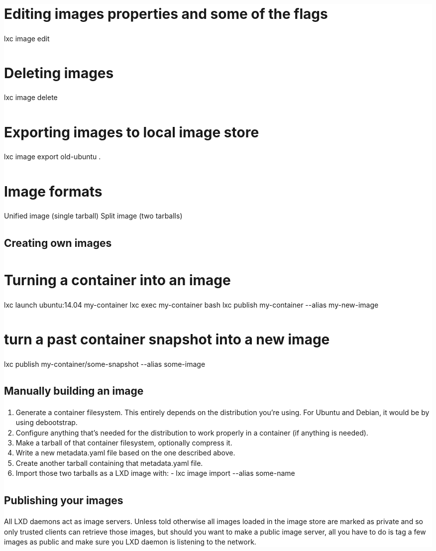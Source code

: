 # Editing images properties and some of the flags 
lxc image edit <alias or fingerprint>

# Deleting images
lxc image delete <alias or fingerprint>

# Exporting images to local image store
lxc image export old-ubuntu .

# Image formats
Unified image (single tarball)
Split image (two tarballs)

## Creating own images
# Turning a container into an image
lxc launch ubuntu:14.04 my-container
lxc exec my-container bash
<do whatever change>
lxc publish my-container --alias my-new-image
# turn a past container snapshot into a new image
lxc publish my-container/some-snapshot --alias some-image

## Manually building an image
1. Generate a container filesystem. This entirely depends on the distribution you’re using. For Ubuntu and Debian, it would be by using debootstrap.
2. Configure anything that’s needed for the distribution to work properly in a container (if anything is needed).
3. Make a tarball of that container filesystem, optionally compress it.
4. Write a new metadata.yaml file based on the one described above.
5. Create another tarball containing that metadata.yaml file.
6. Import those two tarballs as a LXD image with: -
lxc image import <metadata tarball> <rootfs tarball> --alias some-name

## Publishing your images
All LXD daemons act as image servers. 
Unless told otherwise all images loaded in the image store are marked as private and 
so only trusted clients can retrieve those images, but should you want to make a public image server, 
all you have to do is tag a few images as public and make sure you LXD daemon is listening to the network.
